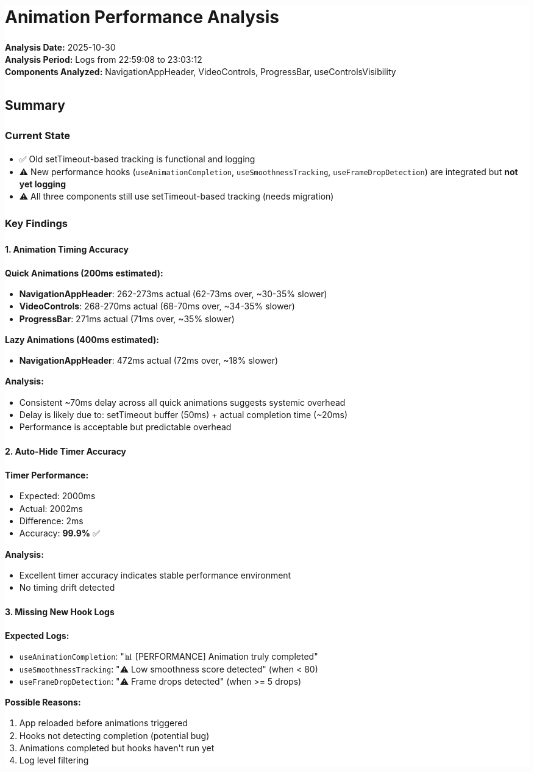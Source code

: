 # Animation Performance Analysis

**Analysis Date:** 2025-10-30  
**Analysis Period:** Logs from 22:59:08 to 23:03:12  
**Components Analyzed:** NavigationAppHeader, VideoControls, ProgressBar, useControlsVisibility

## Summary

### Current State
- ✅ Old setTimeout-based tracking is functional and logging
- ⚠️ New performance hooks (`useAnimationCompletion`, `useSmoothnessTracking`, `useFrameDropDetection`) are integrated but **not yet logging**
- ⚠️ All three components still use setTimeout-based tracking (needs migration)

### Key Findings

#### 1. Animation Timing Accuracy

**Quick Animations (200ms estimated):**
- **NavigationAppHeader**: 262-273ms actual (62-73ms over, ~30-35% slower)
- **VideoControls**: 268-270ms actual (68-70ms over, ~34-35% slower)
- **ProgressBar**: 271ms actual (71ms over, ~35% slower)

**Lazy Animations (400ms estimated):**
- **NavigationAppHeader**: 472ms actual (72ms over, ~18% slower)

**Analysis:**
- Consistent ~70ms delay across all quick animations suggests systemic overhead
- Delay is likely due to: setTimeout buffer (50ms) + actual completion time (~20ms)
- Performance is acceptable but predictable overhead

#### 2. Auto-Hide Timer Accuracy

**Timer Performance:**
- Expected: 2000ms
- Actual: 2002ms
- Difference: 2ms
- Accuracy: **99.9%** ✅

**Analysis:**
- Excellent timer accuracy indicates stable performance environment
- No timing drift detected

#### 3. Missing New Hook Logs

**Expected Logs:**
- `useAnimationCompletion`: "📊 [PERFORMANCE] Animation truly completed"
- `useSmoothnessTracking`: "⚠️ Low smoothness score detected" (when < 80)
- `useFrameDropDetection`: "⚠️ Frame drops detected" (when >= 5 drops)

**Possible Reasons:**
1. App reloaded before animations triggered
2. Hooks not detecting completion (potential bug)
3. Animations completed but hooks haven't run yet
4. Log level filtering
